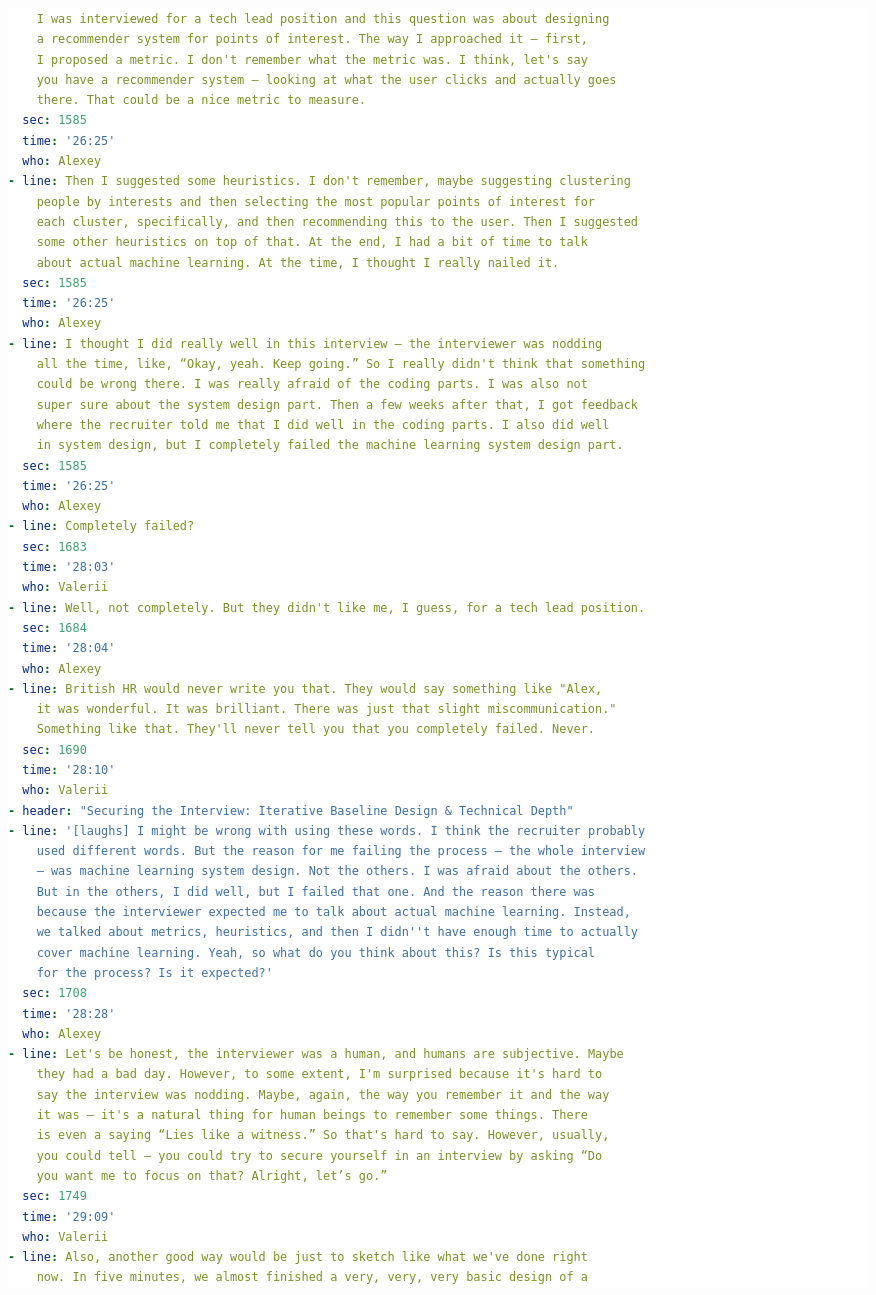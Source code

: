 ```yaml
    I was interviewed for a tech lead position and this question was about designing
    a recommender system for points of interest. The way I approached it – first,
    I proposed a metric. I don't remember what the metric was. I think, let's say
    you have a recommender system – looking at what the user clicks and actually goes
    there. That could be a nice metric to measure.
  sec: 1585
  time: '26:25'
  who: Alexey
- line: Then I suggested some heuristics. I don't remember, maybe suggesting clustering
    people by interests and then selecting the most popular points of interest for
    each cluster, specifically, and then recommending this to the user. Then I suggested
    some other heuristics on top of that. At the end, I had a bit of time to talk
    about actual machine learning. At the time, I thought I really nailed it.
  sec: 1585
  time: '26:25'
  who: Alexey
- line: I thought I did really well in this interview – the interviewer was nodding
    all the time, like, “Okay, yeah. Keep going.” So I really didn't think that something
    could be wrong there. I was really afraid of the coding parts. I was also not
    super sure about the system design part. Then a few weeks after that, I got feedback
    where the recruiter told me that I did well in the coding parts. I also did well
    in system design, but I completely failed the machine learning system design part.
  sec: 1585
  time: '26:25'
  who: Alexey
- line: Completely failed?
  sec: 1683
  time: '28:03'
  who: Valerii
- line: Well, not completely. But they didn't like me, I guess, for a tech lead position.
  sec: 1684
  time: '28:04'
  who: Alexey
- line: British HR would never write you that. They would say something like "Alex,
    it was wonderful. It was brilliant. There was just that slight miscommunication."
    Something like that. They'll never tell you that you completely failed. Never.
  sec: 1690
  time: '28:10'
  who: Valerii
- header: "Securing the Interview: Iterative Baseline Design & Technical Depth"
- line: '[laughs] I might be wrong with using these words. I think the recruiter probably
    used different words. But the reason for me failing the process – the whole interview
    – was machine learning system design. Not the others. I was afraid about the others.
    But in the others, I did well, but I failed that one. And the reason there was
    because the interviewer expected me to talk about actual machine learning. Instead,
    we talked about metrics, heuristics, and then I didn''t have enough time to actually
    cover machine learning. Yeah, so what do you think about this? Is this typical
    for the process? Is it expected?'
  sec: 1708
  time: '28:28'
  who: Alexey
- line: Let's be honest, the interviewer was a human, and humans are subjective. Maybe
    they had a bad day. However, to some extent, I'm surprised because it's hard to
    say the interview was nodding. Maybe, again, the way you remember it and the way
    it was – it's a natural thing for human beings to remember some things. There
    is even a saying “Lies like a witness.” So that's hard to say. However, usually,
    you could tell – you could try to secure yourself in an interview by asking “Do
    you want me to focus on that? Alright, let’s go.”
  sec: 1749
  time: '29:09'
  who: Valerii
- line: Also, another good way would be just to sketch like what we've done right
    now. In five minutes, we almost finished a very, very, very basic design of a
```